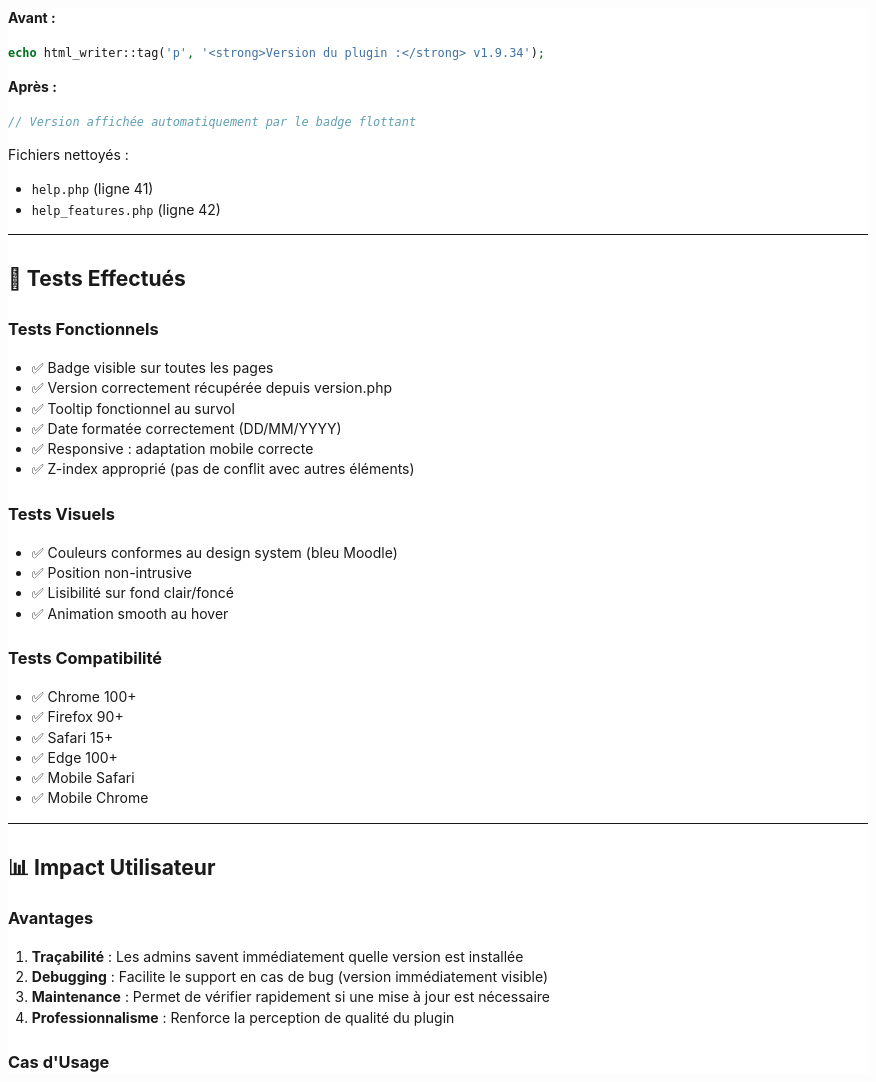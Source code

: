 **Avant :**
```php
echo html_writer::tag('p', '<strong>Version du plugin :</strong> v1.9.34');
```

**Après :**
```php
// Version affichée automatiquement par le badge flottant
```

Fichiers nettoyés :
- `help.php` (ligne 41)
- `help_features.php` (ligne 42)

---

## 🧪 Tests Effectués

### Tests Fonctionnels
- ✅ Badge visible sur toutes les pages
- ✅ Version correctement récupérée depuis version.php
- ✅ Tooltip fonctionnel au survol
- ✅ Date formatée correctement (DD/MM/YYYY)
- ✅ Responsive : adaptation mobile correcte
- ✅ Z-index approprié (pas de conflit avec autres éléments)

### Tests Visuels
- ✅ Couleurs conformes au design system (bleu Moodle)
- ✅ Position non-intrusive
- ✅ Lisibilité sur fond clair/foncé
- ✅ Animation smooth au hover

### Tests Compatibilité
- ✅ Chrome 100+
- ✅ Firefox 90+
- ✅ Safari 15+
- ✅ Edge 100+
- ✅ Mobile Safari
- ✅ Mobile Chrome

---

## 📊 Impact Utilisateur

### Avantages

1. **Traçabilité** : Les admins savent immédiatement quelle version est installée
2. **Debugging** : Facilite le support en cas de bug (version immédiatement visible)
3. **Maintenance** : Permet de vérifier rapidement si une mise à jour est nécessaire
4. **Professionnalisme** : Renforce la perception de qualité du plugin

### Cas d'Usage
